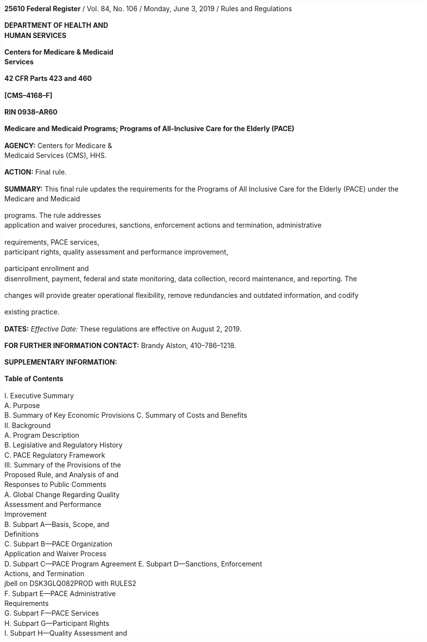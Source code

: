 **25610 Federal Register** / Vol. 84, No. 106 / Monday, June 3, 2019 / Rules and Regulations  

**DEPARTMENT OF HEALTH AND**    
**HUMAN SERVICES**  

**Centers for Medicare & Medicaid**    
**Services**  

**42 CFR Parts 423 and 460**  

**\[CMS–4168–F\]**  

**RIN 0938–AR60**  

**Medicare and Medicaid Programs;  Programs of All-Inclusive Care for the  Elderly (PACE)**  

**AGENCY:** Centers for Medicare &    
Medicaid Services (CMS), HHS.  

**ACTION:** Final rule.  

**SUMMARY:** This final rule updates the  requirements for the Programs of All Inclusive Care for the Elderly (PACE)  under the Medicare and Medicaid  

programs. The rule addresses    
application and waiver procedures,  sanctions, enforcement actions and  termination, administrative  

requirements, PACE services,    
participant rights, quality assessment  and performance improvement,  

participant enrollment and    
disenrollment, payment, federal and  state monitoring, data collection, record  maintenance, and reporting. The  

changes will provide greater operational  flexibility, remove redundancies and  outdated information, and codify  

existing practice.  

**DATES:** *Effective Date:* These regulations  are effective on August 2, 2019\.  

**FOR FURTHER INFORMATION CONTACT:**  Brandy Alston, 410–786–1218.  

**SUPPLEMENTARY INFORMATION:**  

**Table of Contents**  

I. Executive Summary    
A. Purpose    
B. Summary of Key Economic Provisions  C. Summary of Costs and Benefits    
II. Background    
A. Program Description    
B. Legislative and Regulatory History    
C. PACE Regulatory Framework    
III. Summary of the Provisions of the    
Proposed Rule, and Analysis of and    
Responses to Public Comments    
A. Global Change Regarding Quality    
Assessment and Performance    
Improvement    
B. Subpart A—Basis, Scope, and    
Definitions    
C. Subpart B—PACE Organization    
Application and Waiver Process    
D. Subpart C—PACE Program Agreement  E. Subpart D—Sanctions, Enforcement    
Actions, and Termination    
jbell on DSK3GLQ082PROD with RULES2  
F. Subpart E—PACE Administrative    
Requirements    
G. Subpart F—PACE Services    
H. Subpart G—Participant Rights    
I. Subpart H—Quality Assessment and    
